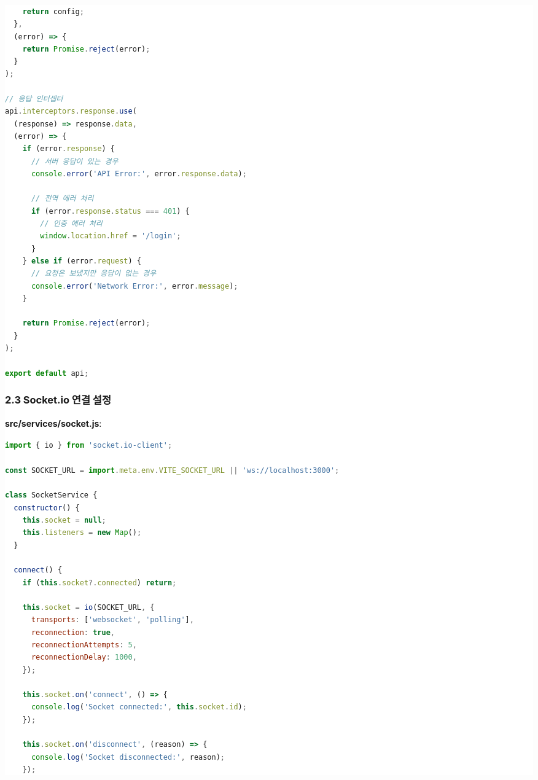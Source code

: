 ```javascript
    return config;
  },
  (error) => {
    return Promise.reject(error);
  }
);

// 응답 인터셉터
api.interceptors.response.use(
  (response) => response.data,
  (error) => {
    if (error.response) {
      // 서버 응답이 있는 경우
      console.error('API Error:', error.response.data);
      
      // 전역 에러 처리
      if (error.response.status === 401) {
        // 인증 에러 처리
        window.location.href = '/login';
      }
    } else if (error.request) {
      // 요청은 보냈지만 응답이 없는 경우
      console.error('Network Error:', error.message);
    }
    
    return Promise.reject(error);
  }
);

export default api;
```

### 2.3 Socket.io 연결 설정

**src/services/socket.js**:
```javascript
import { io } from 'socket.io-client';

const SOCKET_URL = import.meta.env.VITE_SOCKET_URL || 'ws://localhost:3000';

class SocketService {
  constructor() {
    this.socket = null;
    this.listeners = new Map();
  }

  connect() {
    if (this.socket?.connected) return;

    this.socket = io(SOCKET_URL, {
      transports: ['websocket', 'polling'],
      reconnection: true,
      reconnectionAttempts: 5,
      reconnectionDelay: 1000,
    });

    this.socket.on('connect', () => {
      console.log('Socket connected:', this.socket.id);
    });

    this.socket.on('disconnect', (reason) => {
      console.log('Socket disconnected:', reason);
    });
```